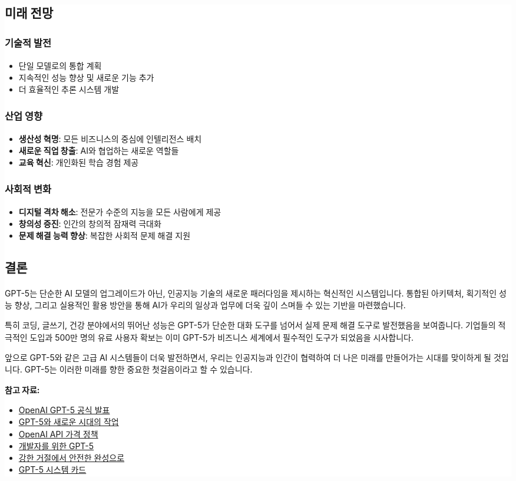 ## 미래 전망

### 기술적 발전
- 단일 모델로의 통합 계획
- 지속적인 성능 향상 및 새로운 기능 추가
- 더 효율적인 추론 시스템 개발

### 산업 영향
- **생산성 혁명**: 모든 비즈니스의 중심에 인텔리전스 배치
- **새로운 직업 창출**: AI와 협업하는 새로운 역할들
- **교육 혁신**: 개인화된 학습 경험 제공

### 사회적 변화
- **디지털 격차 해소**: 전문가 수준의 지능을 모든 사람에게 제공
- **창의성 증진**: 인간의 창의적 잠재력 극대화
- **문제 해결 능력 향상**: 복잡한 사회적 문제 해결 지원

## 결론

GPT-5는 단순한 AI 모델의 업그레이드가 아닌, 인공지능 기술의 새로운 패러다임을 제시하는 혁신적인 시스템입니다. 통합된 아키텍처, 획기적인 성능 향상, 그리고 실용적인 활용 방안을 통해 AI가 우리의 일상과 업무에 더욱 깊이 스며들 수 있는 기반을 마련했습니다.

특히 코딩, 글쓰기, 건강 분야에서의 뛰어난 성능은 GPT-5가 단순한 대화 도구를 넘어서 실제 문제 해결 도구로 발전했음을 보여줍니다. 기업들의 적극적인 도입과 500만 명의 유료 사용자 확보는 이미 GPT-5가 비즈니스 세계에서 필수적인 도구가 되었음을 시사합니다.

앞으로 GPT-5와 같은 고급 AI 시스템들이 더욱 발전하면서, 우리는 인공지능과 인간이 협력하여 더 나은 미래를 만들어가는 시대를 맞이하게 될 것입니다. GPT-5는 이러한 미래를 향한 중요한 첫걸음이라고 할 수 있습니다.


**참고 자료:**
- [OpenAI GPT-5 공식 발표](https://openai.com/index/introducing-gpt-5/)
- [GPT-5와 새로운 시대의 작업](https://openai.com/ko-KR/index/gpt-5-new-era-of-work/)
- [OpenAI API 가격 정책](https://openai.com/ko-KR/api/pricing/)
- [개발자를 위한 GPT-5](https://openai.com/index/introducing-gpt-5-for-developers/)
- [강한 거절에서 안전한 완성으로](https://openai.com/ko-KR/index/gpt-5-safe-completions/)
- [GPT-5 시스템 카드](https://openai.com/ko-KR/index/gpt-5-system-card/)
